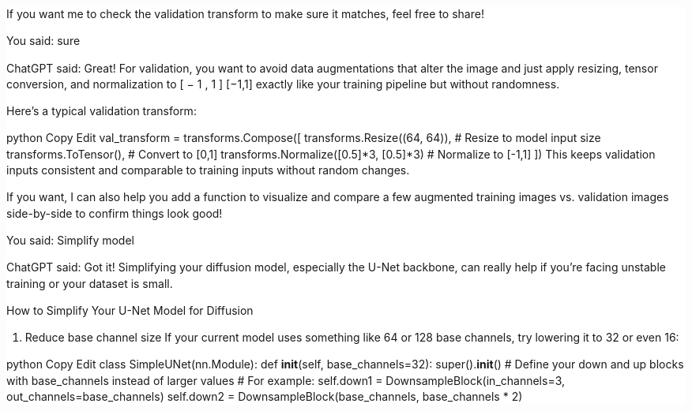 If you want me to check the validation transform to make sure it matches, feel free to share!








You said:
sure


ChatGPT said:
Great! For validation, you want to avoid data augmentations that alter the image and just apply resizing, tensor conversion, and normalization to 
[
−
1
,
1
]
[−1,1] exactly like your training pipeline but without randomness.

Here’s a typical validation transform:

python
Copy
Edit
val_transform = transforms.Compose([
    transforms.Resize((64, 64)),       # Resize to model input size
    transforms.ToTensor(),              # Convert to [0,1]
    transforms.Normalize([0.5]*3, [0.5]*3)  # Normalize to [-1,1]
])
This keeps validation inputs consistent and comparable to training inputs without random changes.

If you want, I can also help you add a function to visualize and compare a few augmented training images vs. validation images side-by-side to confirm things look good!








You said:
Simplify model


ChatGPT said:
Got it! Simplifying your diffusion model, especially the U-Net backbone, can really help if you’re facing unstable training or your dataset is small.

How to Simplify Your U-Net Model for Diffusion
1. Reduce base channel size
If your current model uses something like 64 or 128 base channels, try lowering it to 32 or even 16:

python
Copy
Edit
class SimpleUNet(nn.Module):
    def __init__(self, base_channels=32):
        super().__init__()
        # Define your down and up blocks with base_channels instead of larger values
        # For example:
        self.down1 = DownsampleBlock(in_channels=3, out_channels=base_channels)
        self.down2 = DownsampleBlock(base_channels, base_channels * 2)
